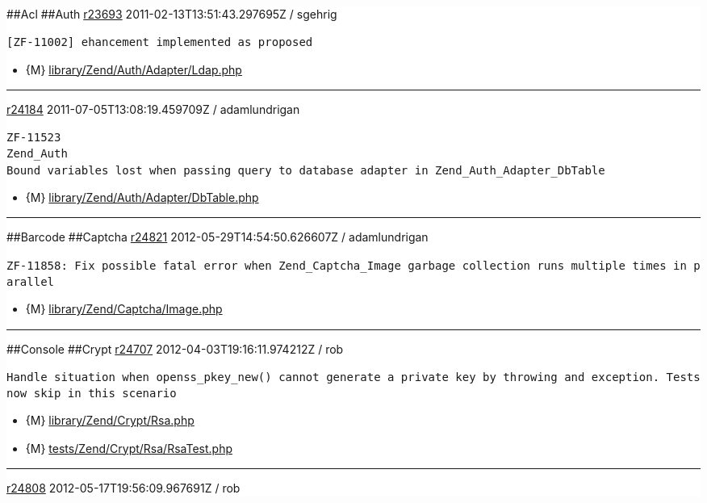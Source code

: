 ##Acl
##Auth
[r23693](http://framework.zend.com/code/revision.php?repname=Zend+Framework&path=%2Ftrunk&rev=23693) 2011-02-13T13:51:43.297695Z / sgehrig

<pre>[ZF-11002] ehancement implemented as proposed
</pre>

 - {M} [library/Zend/Auth/Adapter/Ldap.php](http://framework.zend.com/code/diff.php?repname=Zend+Framework&path=%2Ftrunk%2Flibrary%2FZend%2FAuth%2FAdapter%2FLdap.php&rev=23693)

********************************************

[r24184](http://framework.zend.com/code/revision.php?repname=Zend+Framework&path=%2Ftrunk&rev=24184) 2011-07-05T13:08:19.459709Z / adamlundrigan

<pre>ZF-11523
Zend_Auth
Bound variables lost when passing query to database adapter in Zend_Auth_Adapter_DbTable
</pre>

 - {M} [library/Zend/Auth/Adapter/DbTable.php](http://framework.zend.com/code/diff.php?repname=Zend+Framework&path=%2Ftrunk%2Flibrary%2FZend%2FAuth%2FAdapter%2FDbTable.php&rev=24184)

********************************************

##Barcode
##Captcha
[r24821](http://framework.zend.com/code/revision.php?repname=Zend+Framework&path=%2Ftrunk&rev=24821) 2012-05-29T14:54:50.626607Z / adamlundrigan

<pre>ZF-11858: Fix possible fatal error when Zend_Captcha_Image garbage collection runs multiple times in parallel
</pre>

 - {M} [library/Zend/Captcha/Image.php](http://framework.zend.com/code/diff.php?repname=Zend+Framework&path=%2Ftrunk%2Flibrary%2FZend%2FCaptcha%2FImage.php&rev=24821)

********************************************

##Console
##Crypt
[r24707](http://framework.zend.com/code/revision.php?repname=Zend+Framework&path=%2Ftrunk&rev=24707) 2012-04-03T19:16:11.974212Z / rob

<pre>Handle situation when openss_pkey_new() cannot generate a private key by throwing and exception. Tests now skip in this scenario
</pre>

 - {M} [library/Zend/Crypt/Rsa.php](http://framework.zend.com/code/diff.php?repname=Zend+Framework&path=%2Ftrunk%2Flibrary%2FZend%2FCrypt%2FRsa.php&rev=24707)

 - {M} [tests/Zend/Crypt/Rsa/RsaTest.php](http://framework.zend.com/code/diff.php?repname=Zend+Framework&path=%2Ftrunk%2Ftests%2FZend%2FCrypt%2FRsa%2FRsaTest.php&rev=24707)

********************************************

[r24808](http://framework.zend.com/code/revision.php?repname=Zend+Framework&path=%2Ftrunk&rev=24808) 2012-05-17T19:56:09.967691Z / rob
